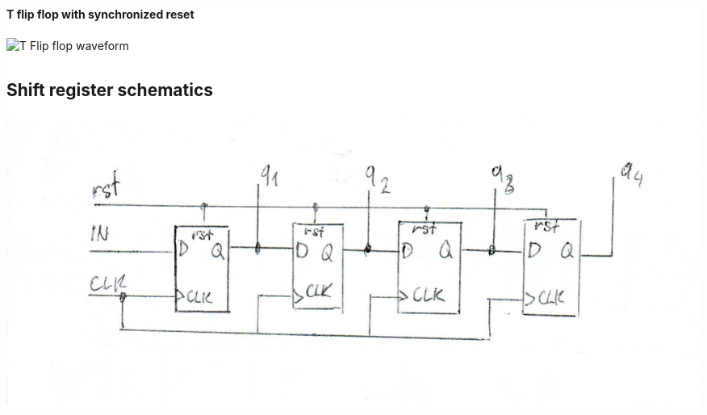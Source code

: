 #### T flip flop with synchronized reset
![T Flip flop waveform](Images/t_ff_rst.png)

## Shift register schematics
![Shift register block schematics](Images/shift_register.jpg)